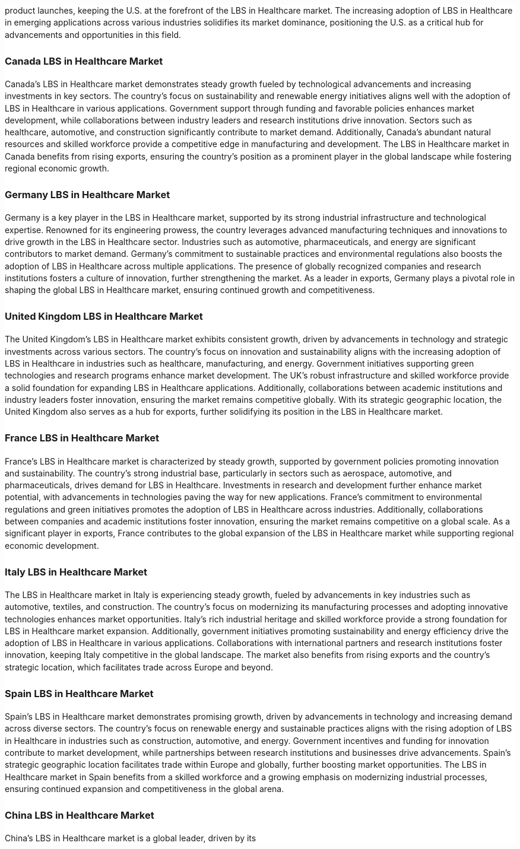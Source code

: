 product launches, keeping the U.S. at the forefront of the LBS in Healthcare market. The increasing adoption of LBS in Healthcare in emerging applications across various industries solidifies its market dominance, positioning the U.S. as a critical hub for advancements and opportunities in this field.</p><h3>Canada LBS in Healthcare Market</h3><p>Canada&rsquo;s LBS in Healthcare market demonstrates steady growth fueled by technological advancements and increasing investments in key sectors. The country&rsquo;s focus on sustainability and renewable energy initiatives aligns well with the adoption of LBS in Healthcare in various applications. Government support through funding and favorable policies enhances market development, while collaborations between industry leaders and research institutions drive innovation. Sectors such as healthcare, automotive, and construction significantly contribute to market demand. Additionally, Canada&rsquo;s abundant natural resources and skilled workforce provide a competitive edge in manufacturing and development. The LBS in Healthcare market in Canada benefits from rising exports, ensuring the country&rsquo;s position as a prominent player in the global landscape while fostering regional economic growth.</p><h3>Germany LBS in Healthcare Market</h3><p>Germany is a key player in the LBS in Healthcare market, supported by its strong industrial infrastructure and technological expertise. Renowned for its engineering prowess, the country leverages advanced manufacturing techniques and innovations to drive growth in the LBS in Healthcare sector. Industries such as automotive, pharmaceuticals, and energy are significant contributors to market demand. Germany&rsquo;s commitment to sustainable practices and environmental regulations also boosts the adoption of LBS in Healthcare across multiple applications. The presence of globally recognized companies and research institutions fosters a culture of innovation, further strengthening the market. As a leader in exports, Germany plays a pivotal role in shaping the global LBS in Healthcare market, ensuring continued growth and competitiveness.</p><h3>United Kingdom LBS in Healthcare Market</h3><p>The United Kingdom&rsquo;s LBS in Healthcare market exhibits consistent growth, driven by advancements in technology and strategic investments across various sectors. The country&rsquo;s focus on innovation and sustainability aligns with the increasing adoption of LBS in Healthcare in industries such as healthcare, manufacturing, and energy. Government initiatives supporting green technologies and research programs enhance market development. The UK&rsquo;s robust infrastructure and skilled workforce provide a solid foundation for expanding LBS in Healthcare applications. Additionally, collaborations between academic institutions and industry leaders foster innovation, ensuring the market remains competitive globally. With its strategic geographic location, the United Kingdom also serves as a hub for exports, further solidifying its position in the LBS in Healthcare market.</p><h3>France LBS in Healthcare Market</h3><p>France&rsquo;s LBS in Healthcare market is characterized by steady growth, supported by government policies promoting innovation and sustainability. The country&rsquo;s strong industrial base, particularly in sectors such as aerospace, automotive, and pharmaceuticals, drives demand for LBS in Healthcare. Investments in research and development further enhance market potential, with advancements in technologies paving the way for new applications. France&rsquo;s commitment to environmental regulations and green initiatives promotes the adoption of LBS in Healthcare across industries. Additionally, collaborations between companies and academic institutions foster innovation, ensuring the market remains competitive on a global scale. As a significant player in exports, France contributes to the global expansion of the LBS in Healthcare market while supporting regional economic development.</p><h3>Italy LBS in Healthcare Market</h3><p>The LBS in Healthcare market in Italy is experiencing steady growth, fueled by advancements in key industries such as automotive, textiles, and construction. The country&rsquo;s focus on modernizing its manufacturing processes and adopting innovative technologies enhances market opportunities. Italy&rsquo;s rich industrial heritage and skilled workforce provide a strong foundation for LBS in Healthcare market expansion. Additionally, government initiatives promoting sustainability and energy efficiency drive the adoption of LBS in Healthcare in various applications. Collaborations with international partners and research institutions foster innovation, keeping Italy competitive in the global landscape. The market also benefits from rising exports and the country&rsquo;s strategic location, which facilitates trade across Europe and beyond.</p><h3>Spain LBS in Healthcare Market</h3><p>Spain&rsquo;s LBS in Healthcare market demonstrates promising growth, driven by advancements in technology and increasing demand across diverse sectors. The country&rsquo;s focus on renewable energy and sustainable practices aligns with the rising adoption of LBS in Healthcare in industries such as construction, automotive, and energy. Government incentives and funding for innovation contribute to market development, while partnerships between research institutions and businesses drive advancements. Spain&rsquo;s strategic geographic location facilitates trade within Europe and globally, further boosting market opportunities. The LBS in Healthcare market in Spain benefits from a skilled workforce and a growing emphasis on modernizing industrial processes, ensuring continued expansion and competitiveness in the global arena.</p><h3>China LBS in Healthcare Market</h3><p>China&rsquo;s LBS in Healthcare market is a global leader, driven by its